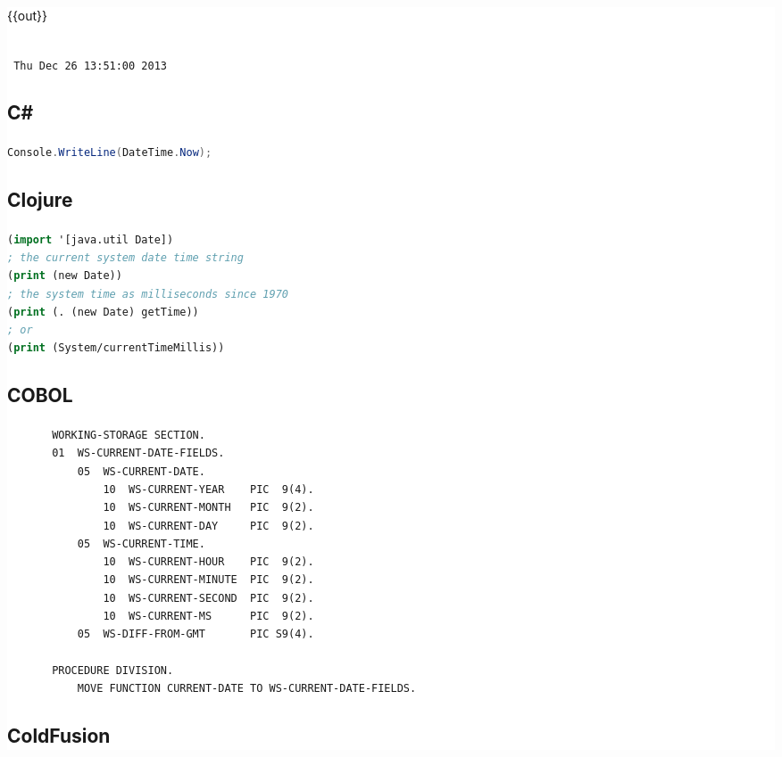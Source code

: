 {{out}}

```txt

 Thu Dec 26 13:51:00 2013

```


## C#

```c#
Console.WriteLine(DateTime.Now);
```



## Clojure


```lisp
(import '[java.util Date])
; the current system date time string
(print (new Date))
; the system time as milliseconds since 1970
(print (. (new Date) getTime))
; or
(print (System/currentTimeMillis))
```



## COBOL


```cobol
       WORKING-STORAGE SECTION.
       01  WS-CURRENT-DATE-FIELDS.
           05  WS-CURRENT-DATE.
               10  WS-CURRENT-YEAR    PIC  9(4).
               10  WS-CURRENT-MONTH   PIC  9(2).
               10  WS-CURRENT-DAY     PIC  9(2).
           05  WS-CURRENT-TIME.
               10  WS-CURRENT-HOUR    PIC  9(2).
               10  WS-CURRENT-MINUTE  PIC  9(2).
               10  WS-CURRENT-SECOND  PIC  9(2).
               10  WS-CURRENT-MS      PIC  9(2).
           05  WS-DIFF-FROM-GMT       PIC S9(4).

       PROCEDURE DIVISION.
           MOVE FUNCTION CURRENT-DATE TO WS-CURRENT-DATE-FIELDS.
```



## ColdFusion
